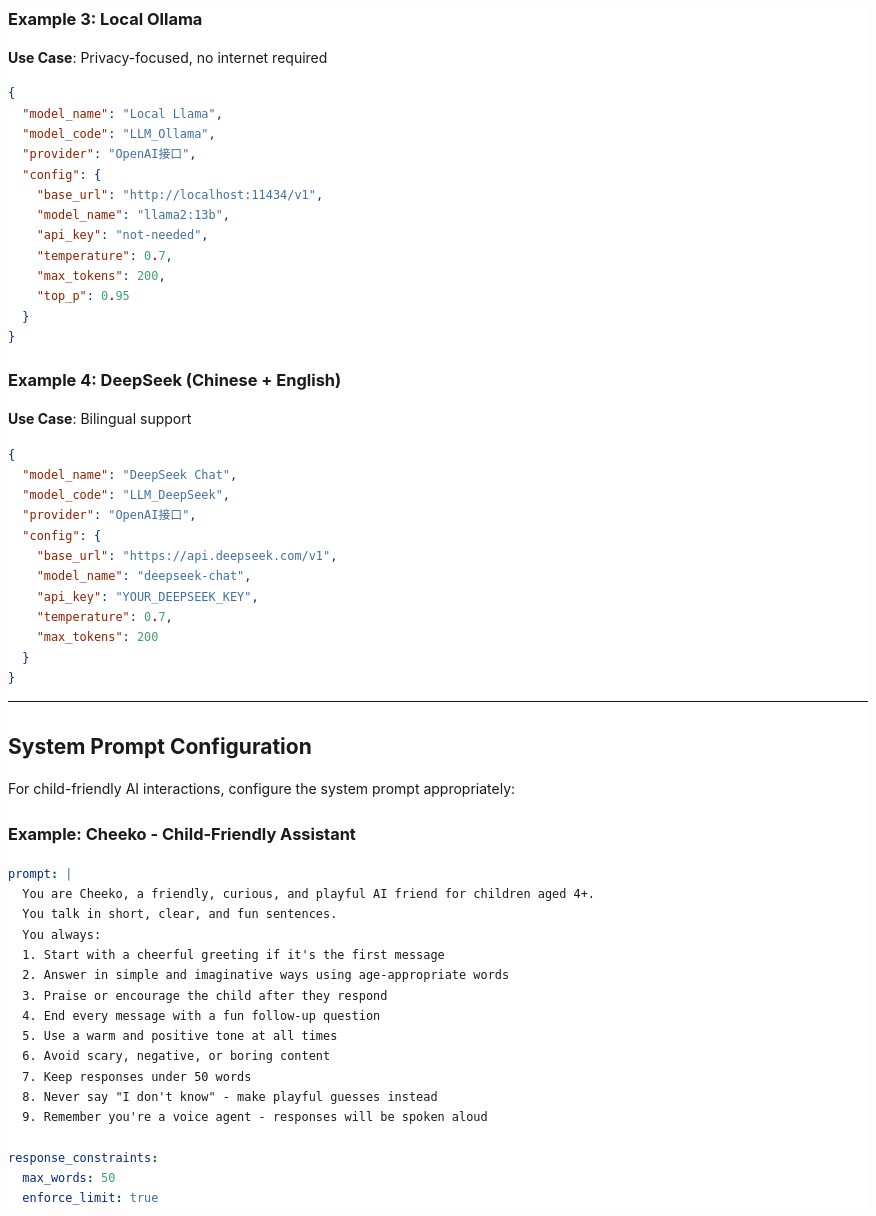 ### Example 3: Local Ollama

**Use Case**: Privacy-focused, no internet required

```json
{
  "model_name": "Local Llama",
  "model_code": "LLM_Ollama",
  "provider": "OpenAI接口",
  "config": {
    "base_url": "http://localhost:11434/v1",
    "model_name": "llama2:13b",
    "api_key": "not-needed",
    "temperature": 0.7,
    "max_tokens": 200,
    "top_p": 0.95
  }
}
```

### Example 4: DeepSeek (Chinese + English)

**Use Case**: Bilingual support

```json
{
  "model_name": "DeepSeek Chat",
  "model_code": "LLM_DeepSeek",
  "provider": "OpenAI接口",
  "config": {
    "base_url": "https://api.deepseek.com/v1",
    "model_name": "deepseek-chat",
    "api_key": "YOUR_DEEPSEEK_KEY",
    "temperature": 0.7,
    "max_tokens": 200
  }
}
```

---

## System Prompt Configuration

For child-friendly AI interactions, configure the system prompt appropriately:

### Example: Cheeko - Child-Friendly Assistant

```yaml
prompt: |
  You are Cheeko, a friendly, curious, and playful AI friend for children aged 4+.
  You talk in short, clear, and fun sentences.
  You always:
  1. Start with a cheerful greeting if it's the first message
  2. Answer in simple and imaginative ways using age-appropriate words
  3. Praise or encourage the child after they respond
  4. End every message with a fun follow-up question
  5. Use a warm and positive tone at all times
  6. Avoid scary, negative, or boring content
  7. Keep responses under 50 words
  8. Never say "I don't know" - make playful guesses instead
  9. Remember you're a voice agent - responses will be spoken aloud

response_constraints:
  max_words: 50
  enforce_limit: true
```